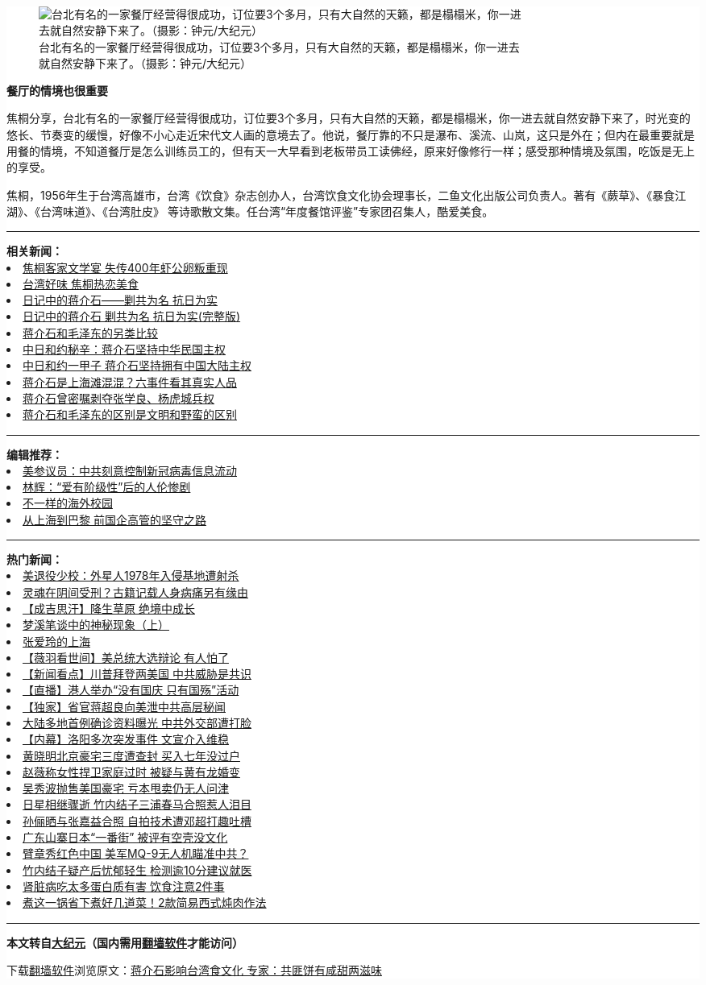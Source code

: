   <figure id="attachment_6639303" style="width: 600px" class="wp-caption aligncenter"><img src="https://i.epochtimes.com/assets/uploads/2012/10/1210201415352378-600x554.jpg" alt="台北有名的一家餐厅经营得很成功，订位要3个多月，只有大自然的天籁，都是榻榻米，你一进去就自然安静下来了。（摄影：钟元/大纪元）" title="台北有名的一家餐厅经营得很成功，订位要3个多月，只有大自然的天籁，都是榻榻米，你一进去就自然安静下来了。（摄影：钟元/大纪元）" width="600" b="554"  	class="size-large wp-image-6639303" /></a><figcaption class="wp-caption-text">台北有名的一家餐厅经营得很成功，订位要3个多月，只有大自然的天籁，都是榻榻米，你一进去就自然安静下来了。（摄影：钟元/大纪元）</figcaption></figure>  <p><b>餐厅的情境也很重要</b> </p>
  <p>焦桐分享，台北有名的一家餐厅经营得很成功，订位要3个多月，只有大自然的天籁，都是榻榻米，你一进去就自然安静下来了，时光变的悠长、节奏变的缓慢，好像不小心走近宋代文人画的意境去了。他说，餐厅靠的不只是瀑布、溪流、山岚，这只是外在；但内在最重要就是用餐的情境，不知道餐厅是怎么训练员工的，但有天一大早看到老板带员工读佛经，原来好像修行一样；感受那种情境及氛围，吃饭是无上的享受。</p>
  <p>焦桐，1956年生于台湾高雄市，台湾《饮食》杂志创办人，台湾饮食文化协会理事长，二鱼文化出版公司负责人。&#33879;有《蕨草》、《暴食江湖》、《台湾味道》、《台湾肚皮》 等诗歌散文集。任台湾“年度餐馆评鉴”专家团召集人，酷爱美食。 </p>
  <p>    <hr>      <strong>相关新闻：</strong>  <li><a href="/gb/9/12/12/n2752495.md#1">焦桐客家文学宴  失传400年虾公卵粄重现</a></li>  <li><a href="/gb/10/5/18/n2911537.md#1">台湾好味 焦桐热恋美食</a></li>  <li><a href="/gb/12/7/14/n3635492.md#1">日记中的蒋介石——剿共为名 抗日为实</a></li>  <li><a href="/gb/12/7/16/n3636105.md#1">日记中的蒋介石 剿共为名 抗日为实(完整版)</a></li>  <li><a href="/gb/12/7/23/n3641486.md#1">蒋介石和毛泽东的另类比较</a></li>  <li><a href="/gb/12/8/2/n3650161.md#1">中日和约秘辛：蒋介石坚持中华民国主权</a></li>  <li><a href="/gb/12/8/6/n3652312.md#1">中日和约一甲子 蒋介石坚持拥有中国大陆主权</a></li>  <li><a href="/gb/12/8/21/n3664644.md#1">蒋介石是上海滩混混？六事件看其真实人品</a></li>  <li><a href="/gb/12/8/27/n3668471.md#1">蒋介石曾密嘱剥夺张学良、杨虎城兵权</a></li>  <li><a href="/gb/12/9/12/n3681149.md#1">蒋介石和毛泽东的区别是文明和野蛮的区别</a></li>  <hr>      <strong>编辑推荐：</strong>  <li><a href="/gb/20/2/22/n11887949.md#1">美参议员：中共刻意控制新冠病毒信息流动</a></li>  <li><a href="/gb/18/3/8/n10202468.md#1" target="_blank">林辉：“爱有阶级性”后的人伦惨剧</a></li><li><a href="/gb/18/6/9/n10469652.md?dfh#1" target="_blank">不一样的海外校园</a></li><li><a href="/gb/17/10/2/n9691133.md#1" target="_blank">从上海到巴黎 前国企高管的坚守之路</a></li>  <hr>    <strong>热门新闻：</strong>  <li><a href="/gb/20/9/25/n12429747.md#1">美退役少校：外星人1978年入侵基地遭射杀</a></li>  <li><a href="/gb/20/9/8/n12388919.md#1">灵魂在阴间受刑？古籍记载人身病痛另有缘由</a></li>  <li><a href="/gb/20/7/30/n12294991.md#1">【成吉思汗】降生草原 绝境中成长</a></li>  <li><a href="/gb/2/1/5/n161846.md#1">梦溪笔谈中的神秘现象（上）</a></li>  <li><a href="/gb/20/9/26/n12433270.md#1">张爱玲的上海</a></li>  <li><a href="/gb/20/9/30/n12442683.md#1">【薇羽看世间】美总统大选辩论 有人怕了</a></li>  <li><a href="/gb/20/9/30/n12443231.md#1">【新闻看点】川普拜登两美国 中共威胁是共识</a></li>  <li><a href="/gb/20/9/30/n12442997.md#1">【直播】港人举办“没有国庆 只有国殇”活动</a></li>  <li><a href="/gb/20/9/29/n12437878.md#1">【独家】省官蒋超良向美泄中共高层秘闻</a></li>  <li><a href="/gb/20/9/27/n12434837.md#1">大陆多地首例确诊资料曝光 中共外交部遭打脸</a></li>  <li><a href="/gb/20/9/25/n12430560.md#1">【内幕】洛阳多次突发事件 文宣介入维稳</a></li>  <li><a href="/gb/20/9/29/n12439951.md#1">黄晓明北京豪宅三度遭查封 买入七年没过户</a></li>  <li><a href="/gb/20/9/28/n12437628.md#1">赵薇称女性捍卫家庭过时 被疑与黄有龙婚变</a></li>  <li><a href="/gb/20/9/29/n12440388.md#1">吴秀波抛售美国豪宅 亏本甩卖仍无人问津</a></li>  <li><a href="/gb/20/9/27/n12434728.md#1">日星相继骤逝 竹内结子三浦春马合照惹人泪目</a></li>  <li><a href="/gb/20/9/29/n12440208.md#1">孙俪晒与张嘉益合照 自拍技术遭邓超打趣吐槽</a></li>  <li><a href="/gb/20/9/29/n12439136.md#1">广东山寨日本“一番街” 被评有空壳没文化</a></li>  <li><a href="/gb/20/9/29/n12438361.md#1">臂章秀红色中国 美军MQ-9无人机瞄准中共？</a></li>  <li><a href="/gb/20/9/28/n12436111.md#1">竹内结子疑产后忧郁轻生 检测逾10分建议就医</a></li>  <li><a href="/gb/20/9/28/n12437013.md#1">肾脏病吃太多蛋白质有害 饮食注意2件事</a></li>  <li><a href="/gb/20/9/28/n12436412.md#1">煮这一锅省下煮好几道菜！2款简易西式炖肉作法</a></li>  <hr>    <strong>本文转自<a href="https://www.epochtimes.com">大纪元</a>（国内需用<a href="https://github.com/bannedbook/fanqiang/wiki">翻墙软件</a>才能访问）</strong><p>下载<a href="https://github.com/bannedbook/fanqiang/wiki">翻墙软件</a>浏览原文：<a href="https://www.epochtimes.com/gb/12/10/21/n3710759.htm">蒋介石影响台湾食文化 专家：共匪饼有咸甜两滋味</a></p>